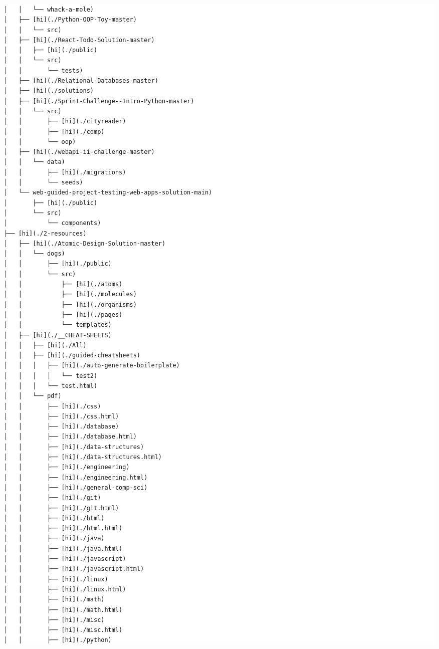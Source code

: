 ```
│   │   └── whack-a-mole)
│   ├── [hi](./Python-OOP-Toy-master)
│   │   └── src)
│   ├── [hi](./React-Todo-Solution-master)
│   │   ├── [hi](./public)
│   │   └── src)
│   │       └── tests)
│   ├── [hi](./Relational-Databases-master)
│   ├── [hi](./solutions)
│   ├── [hi](./Sprint-Challenge--Intro-Python-master)
│   │   └── src)
│   │       ├── [hi](./cityreader)
│   │       ├── [hi](./comp)
│   │       └── oop)
│   ├── [hi](./webapi-ii-challenge-master)
│   │   └── data)
│   │       ├── [hi](./migrations)
│   │       └── seeds)
│   └── web-guided-project-testing-web-apps-solution-main)
│       ├── [hi](./public)
│       └── src)
│           └── components)
├── [hi](./2-resources)
│   ├── [hi](./Atomic-Design-Solution-master)
│   │   └── dogs)
│   │       ├── [hi](./public)
│   │       └── src)
│   │           ├── [hi](./atoms)
│   │           ├── [hi](./molecules)
│   │           ├── [hi](./organisms)
│   │           ├── [hi](./pages)
│   │           └── templates)
│   ├── [hi](./__CHEAT-SHEETS)
│   │   ├── [hi](./All)
│   │   ├── [hi](./guided-cheatsheets)
│   │   │   ├── [hi](./auto-generate-boilerplate)
│   │   │   │   └── test2)
│   │   │   └── test.html)
│   │   └── pdf)
│   │       ├── [hi](./css)
│   │       ├── [hi](./css.html)
│   │       ├── [hi](./database)
│   │       ├── [hi](./database.html)
│   │       ├── [hi](./data-structures)
│   │       ├── [hi](./data-structures.html)
│   │       ├── [hi](./engineering)
│   │       ├── [hi](./engineering.html)
│   │       ├── [hi](./general-comp-sci)
│   │       ├── [hi](./git)
│   │       ├── [hi](./git.html)
│   │       ├── [hi](./html)
│   │       ├── [hi](./html.html)
│   │       ├── [hi](./java)
│   │       ├── [hi](./java.html)
│   │       ├── [hi](./javascript)
│   │       ├── [hi](./javascript.html)
│   │       ├── [hi](./linux)
│   │       ├── [hi](./linux.html)
│   │       ├── [hi](./math)
│   │       ├── [hi](./math.html)
│   │       ├── [hi](./misc)
│   │       ├── [hi](./misc.html)
│   │       ├── [hi](./python)
```